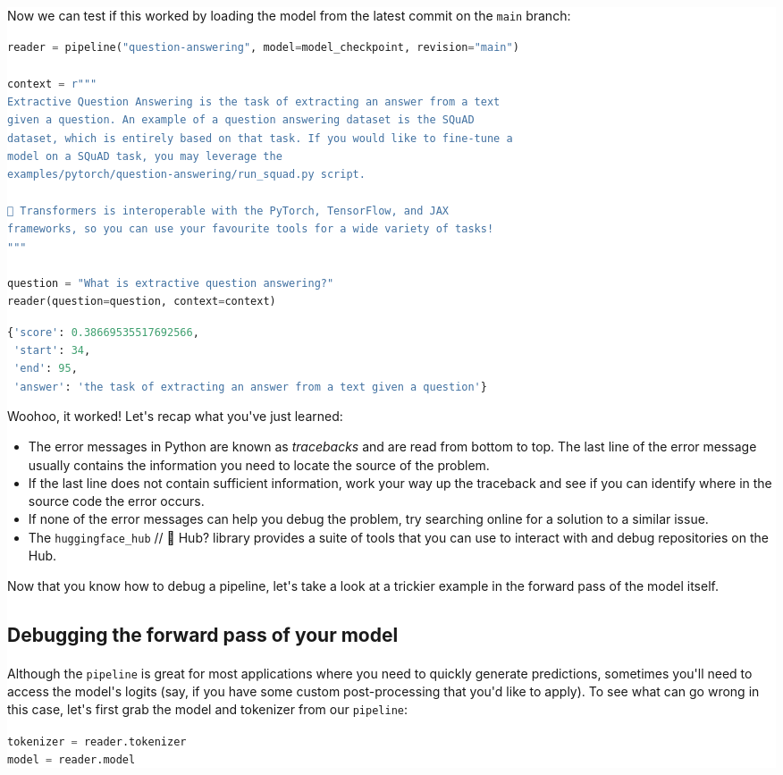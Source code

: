 Now we can test if this worked by loading the model from the latest commit on the `main` branch:

```python
reader = pipeline("question-answering", model=model_checkpoint, revision="main")

context = r"""
Extractive Question Answering is the task of extracting an answer from a text
given a question. An example of a question answering dataset is the SQuAD
dataset, which is entirely based on that task. If you would like to fine-tune a
model on a SQuAD task, you may leverage the
examples/pytorch/question-answering/run_squad.py script.

🤗 Transformers is interoperable with the PyTorch, TensorFlow, and JAX
frameworks, so you can use your favourite tools for a wide variety of tasks!
"""

question = "What is extractive question answering?"
reader(question=question, context=context)
```

```python out
{'score': 0.38669535517692566,
 'start': 34,
 'end': 95,
 'answer': 'the task of extracting an answer from a text given a question'}
```

Woohoo, it worked! Let's recap what you've just learned:

- The error messages in Python are known as _tracebacks_ and are read from bottom to top. The last line of the error message usually contains the information you need to locate the source of the problem.
- If the last line does not contain sufficient information, work your way up the traceback and see if you can identify where in the source code the error occurs.
- If none of the error messages can help you debug the problem, try searching online for a solution to a similar issue.
- The `huggingface_hub` 
// 🤗 Hub?
library provides a suite of tools that you can use to interact with and debug repositories on the Hub.

Now that you know how to debug a pipeline, let's take a look at a trickier example in the forward pass of the model itself.

## Debugging the forward pass of your model

Although the `pipeline` is great for most applications where you need to quickly generate predictions, sometimes you'll need to access the model's logits (say, if you have some custom post-processing that you'd like to apply). To see what can go wrong in this case, let's first grab the model and tokenizer from our `pipeline`:

```python
tokenizer = reader.tokenizer
model = reader.model
```

